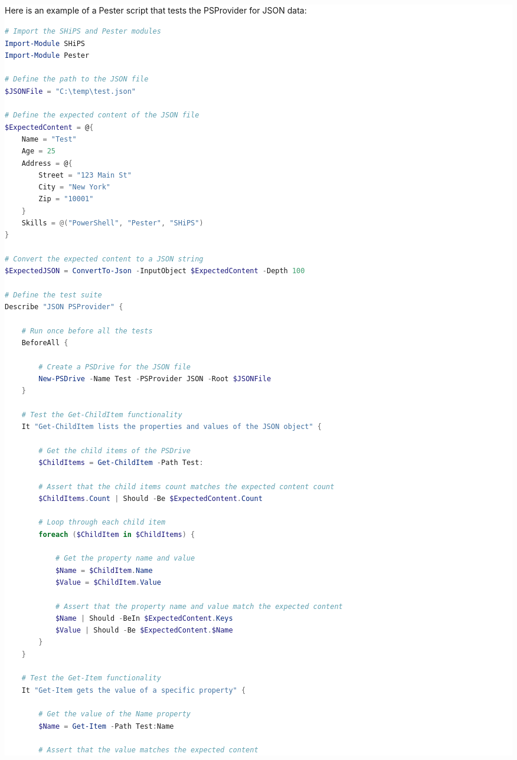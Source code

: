 Here is an example of a Pester script that tests the PSProvider for JSON data:

```powershell
# Import the SHiPS and Pester modules
Import-Module SHiPS
Import-Module Pester

# Define the path to the JSON file
$JSONFile = "C:\temp\test.json"

# Define the expected content of the JSON file
$ExpectedContent = @{
    Name = "Test"
    Age = 25
    Address = @{
        Street = "123 Main St"
        City = "New York"
        Zip = "10001"
    }
    Skills = @("PowerShell", "Pester", "SHiPS")
}

# Convert the expected content to a JSON string
$ExpectedJSON = ConvertTo-Json -InputObject $ExpectedContent -Depth 100

# Define the test suite
Describe "JSON PSProvider" {

    # Run once before all the tests
    BeforeAll {

        # Create a PSDrive for the JSON file
        New-PSDrive -Name Test -PSProvider JSON -Root $JSONFile
    }

    # Test the Get-ChildItem functionality
    It "Get-ChildItem lists the properties and values of the JSON object" {

        # Get the child items of the PSDrive
        $ChildItems = Get-ChildItem -Path Test:

        # Assert that the child items count matches the expected content count
        $ChildItems.Count | Should -Be $ExpectedContent.Count

        # Loop through each child item
        foreach ($ChildItem in $ChildItems) {

            # Get the property name and value
            $Name = $ChildItem.Name
            $Value = $ChildItem.Value

            # Assert that the property name and value match the expected content
            $Name | Should -BeIn $ExpectedContent.Keys
            $Value | Should -Be $ExpectedContent.$Name
        }
    }

    # Test the Get-Item functionality
    It "Get-Item gets the value of a specific property" {

        # Get the value of the Name property
        $Name = Get-Item -Path Test:Name

        # Assert that the value matches the expected content
```